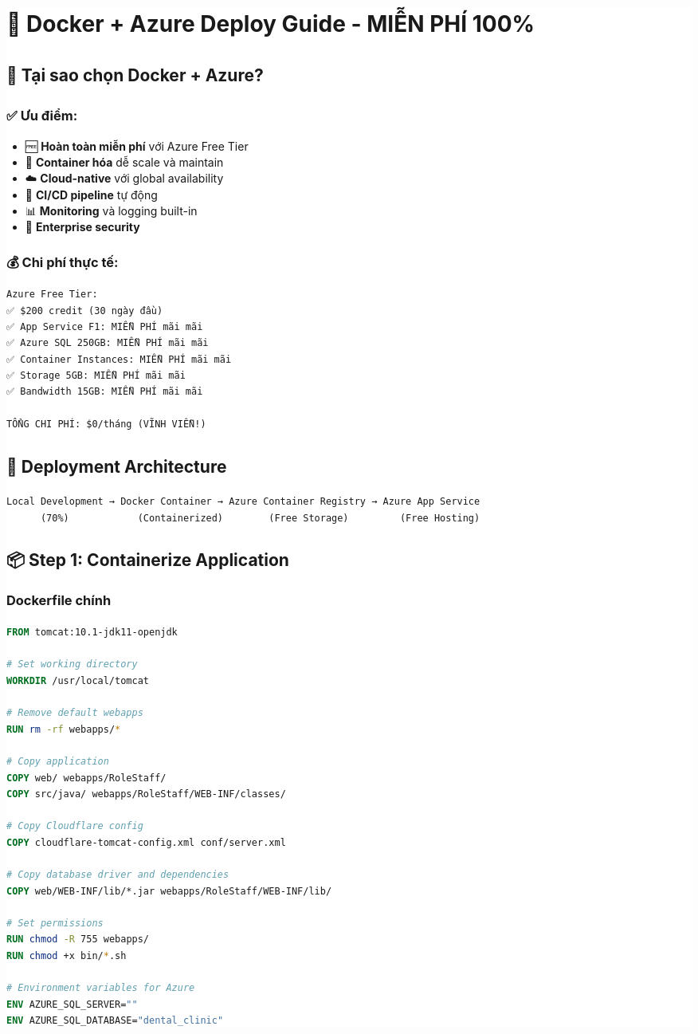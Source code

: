 # 🐳 Docker + Azure Deploy Guide - MIỄN PHÍ 100%

## 🎯 **Tại sao chọn Docker + Azure?**

### ✅ **Ưu điểm:**
- 🆓 **Hoàn toàn miễn phí** với Azure Free Tier
- 🐳 **Container hóa** dễ scale và maintain
- ☁️ **Cloud-native** với global availability
- 🔧 **CI/CD pipeline** tự động
- 📊 **Monitoring** và logging built-in
- 🔐 **Enterprise security** 

### 💰 **Chi phí thực tế:**
```
Azure Free Tier:
✅ $200 credit (30 ngày đầu)
✅ App Service F1: MIỄN PHÍ mãi mãi
✅ Azure SQL 250GB: MIỄN PHÍ mãi mãi  
✅ Container Instances: MIỄN PHÍ mãi mãi
✅ Storage 5GB: MIỄN PHÍ mãi mãi
✅ Bandwidth 15GB: MIỄN PHÍ mãi mãi

TỔNG CHI PHÍ: $0/tháng (VĨNH VIỄN!)
```

## 🚀 **Deployment Architecture**

```
Local Development → Docker Container → Azure Container Registry → Azure App Service
      (70%)            (Containerized)        (Free Storage)         (Free Hosting)
```

## 📦 **Step 1: Containerize Application**

### **Dockerfile chính**
```dockerfile
FROM tomcat:10.1-jdk11-openjdk

# Set working directory
WORKDIR /usr/local/tomcat

# Remove default webapps
RUN rm -rf webapps/*

# Copy application
COPY web/ webapps/RoleStaff/
COPY src/java/ webapps/RoleStaff/WEB-INF/classes/

# Copy Cloudflare config
COPY cloudflare-tomcat-config.xml conf/server.xml

# Copy database driver and dependencies
COPY web/WEB-INF/lib/*.jar webapps/RoleStaff/WEB-INF/lib/

# Set permissions
RUN chmod -R 755 webapps/
RUN chmod +x bin/*.sh

# Environment variables for Azure
ENV AZURE_SQL_SERVER=""
ENV AZURE_SQL_DATABASE="dental_clinic"
```